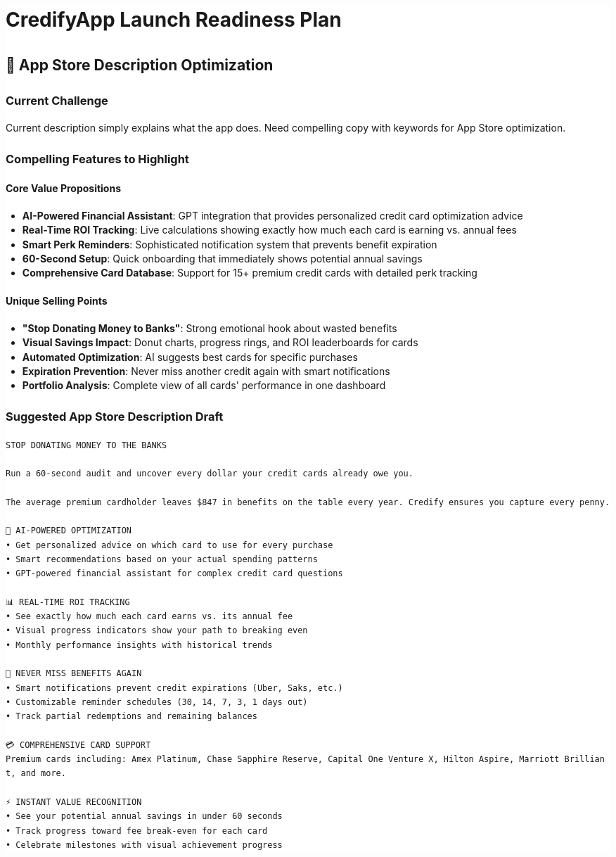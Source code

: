 # CredifyApp Launch Readiness Plan

## 🎯 **App Store Description Optimization**

### Current Challenge
Current description simply explains what the app does. Need compelling copy with keywords for App Store optimization.

### Compelling Features to Highlight

#### Core Value Propositions
- **AI-Powered Financial Assistant**: GPT integration that provides personalized credit card optimization advice
- **Real-Time ROI Tracking**: Live calculations showing exactly how much each card is earning vs. annual fees
- **Smart Perk Reminders**: Sophisticated notification system that prevents benefit expiration
- **60-Second Setup**: Quick onboarding that immediately shows potential annual savings
- **Comprehensive Card Database**: Support for 15+ premium credit cards with detailed perk tracking

#### Unique Selling Points
- **"Stop Donating Money to Banks"**: Strong emotional hook about wasted benefits
- **Visual Savings Impact**: Donut charts, progress rings, and ROI leaderboards for cards
- **Automated Optimization**: AI suggests best cards for specific purchases
- **Expiration Prevention**: Never miss another credit again with smart notifications
- **Portfolio Analysis**: Complete view of all cards' performance in one dashboard

### Suggested App Store Description Draft

```
STOP DONATING MONEY TO THE BANKS

Run a 60-second audit and uncover every dollar your credit cards already owe you.

The average premium cardholder leaves $847 in benefits on the table every year. Credify ensures you capture every penny.

🤖 AI-POWERED OPTIMIZATION
• Get personalized advice on which card to use for every purchase
• Smart recommendations based on your actual spending patterns
• GPT-powered financial assistant for complex credit card questions

📊 REAL-TIME ROI TRACKING  
• See exactly how much each card earns vs. its annual fee
• Visual progress indicators show your path to breaking even
• Monthly performance insights with historical trends

🔔 NEVER MISS BENEFITS AGAIN
• Smart notifications prevent credit expirations (Uber, Saks, etc.)
• Customizable reminder schedules (30, 14, 7, 3, 1 days out)
• Track partial redemptions and remaining balances

💳 COMPREHENSIVE CARD SUPPORT
Premium cards including: Amex Platinum, Chase Sapphire Reserve, Capital One Venture X, Hilton Aspire, Marriott Brilliant, and more.

⚡ INSTANT VALUE RECOGNITION
• See your potential annual savings in under 60 seconds
• Track progress toward fee break-even for each card
• Celebrate milestones with visual achievement progress

```